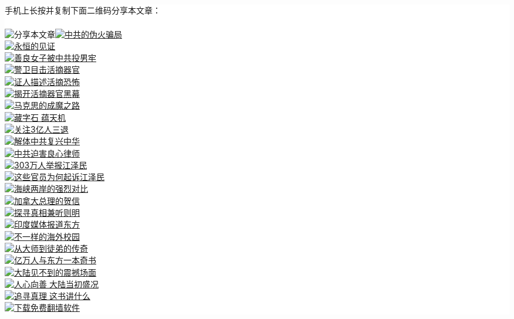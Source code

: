 ####
手机上长按并复制下面二维码分享本文章：<br><br><img src="http://www.hehaibao.com/qr/index.php?m=1&e=L&p=10&t=&d=https://github.com/clbjqp2826/djy/blob/master/gb/19/10/6/n11572299.md%231" title="分享本文章"></td><td VALIGN=TOP><a href="https://github.com/clbjqp2826/djy/blob/master/gb/16/1/21/n4622075.md?dfh#1" target="_blank"><img src="https://raw.githubusercontent.com/clbjqp2826/djy/master/gb/300/wei-f1.jpg" title="中共的伪火骗局"  alt="中共的伪火骗局"></a><br><a href="https://github.com/clbjqp2826/yh/blob/master/README.md?dfh#1" target="_blank"><img src="https://raw.githubusercontent.com/clbjqp2826/djy/master/gb/300/yong-h.jpg" title="永恒的见证"  alt="永恒的见证"></a><br><a href="https://github.com/clbjqp2826/djy/blob/master/gb/13/9/29/n3974789.md?dfh#1" target="_blank"><img src="https://raw.githubusercontent.com/clbjqp2826/djy/master/gb/300/shang-lnz.jpg" title="善良女子被中共投男牢"  alt="善良女子被中共投男牢"></a><br><a href="https://github.com/clbjqp2826/djy/blob/master/gb/16/3/16/n4663449.md?dfh#1" target="_blank"><img src="https://raw.githubusercontent.com/clbjqp2826/djy/master/gb/300/huo-z3.jpg" title="警卫目击活摘器官"  alt="警卫目击活摘器官"></a><br><a href="https://github.com/clbjqp2826/djy/blob/master/gb/16/8/7/n8177641.md?dfh#1" target="_blank"><img src="https://raw.githubusercontent.com/clbjqp2826/djy/master/gb/300/huo-z4.jpg" title="证人描述活摘恐怖"  alt="证人描述活摘恐怖"></a><br><a href="https://github.com/clbjqp2826/djy/blob/master/gb/10/4/19/n2881569.md?dfh#1" target="_blank"><img src="https://raw.githubusercontent.com/clbjqp2826/djy/master/gb/300/huo-z1.jpg" title="揭开活摘器官黑幕"  alt="揭开活摘器官黑幕"></a><br><a href="https://github.com/clbjqp2826/djy/blob/master/gb/10/11/7/n3077476.md?dfh#1" target="_blank"><img src="https://raw.githubusercontent.com/clbjqp2826/djy/master/gb/300/ma-ks.jpg" title="马克思的成魔之路"  alt="马克思的成魔之路"></a><br><a href="https://github.com/clbjqp2826/djy/blob/master/gb/14/6/9/n4173977.md?dfh#1" target="_blank"><img src="https://raw.githubusercontent.com/clbjqp2826/djy/master/gb/300/chang-zs.jpg" title="藏字石 蕴天机"  alt="藏字石 蕴天机"></a><br><a href="https://github.com/clbjqp2826/djy/blob/master/gb/18/5/10/n10381511.md?dfh#1" target="_blank"><img src="https://raw.githubusercontent.com/clbjqp2826/djy/master/gb/300/st1.jpg" title="关注3亿人三退"  alt="关注3亿人三退"></a><br><a href="https://github.com/clbjqp2826/djy/blob/master/gb/18/3/21/n10237682.md?dfh#1" target="_blank"><img src="https://raw.githubusercontent.com/clbjqp2826/djy/master/gb/300/jie-t.jpg" title="解体中共复兴中华"  alt="解体中共复兴中华"></a><br><a href="https://github.com/clbjqp2826/djy/blob/master/gb/9/2/9/n2422991.md?dfh#1" target="_blank"><img src="https://raw.githubusercontent.com/clbjqp2826/djy/master/gb/300/gao-zs.jpg" title="中共迫害良心律师"  alt="中共迫害良心律师"></a><br><a href="https://github.com/clbjqp2826/djy/blob/master/gb/18/12/9/n10900044.md?dfh#1" target="_blank"><img src="https://raw.githubusercontent.com/clbjqp2826/djy/master/gb/300/sj1.jpg" title="303万人举报江泽民"  alt="303万人举报江泽民"></a><br><a href="https://github.com/clbjqp2826/djy/blob/master/gb/18/8/28/n10672014.md?dfh#1" target="_blank"><img src="https://raw.githubusercontent.com/clbjqp2826/djy/master/gb/300/sj2.jpg" title="这些官员为何起诉江泽民"  alt="这些官员为何起诉江泽民"></a><br><a href="https://github.com/clbjqp2826/djy/blob/master/gb/8/12/18/n2367165.md?dfh#1" target="_blank"><img src="https://raw.githubusercontent.com/clbjqp2826/djy/master/gb/300/liangan.jpg" title="海峡两岸的强烈对比"  alt="海峡两岸的强烈对比"></a><br><a href="https://github.com/clbjqp2826/djy/blob/master/gb/15/5/5/n4427238.md?dfh#1" target="_blank"><img src="https://raw.githubusercontent.com/clbjqp2826/djy/master/gb/300/jia-ndzl.jpg" title="加拿大总理的贺信"  alt="加拿大总理的贺信"></a><br>
<a href="https://github.com/clbjqp2826/djy/blob/master/gb/11/6/17/n3289382.md?dfh#1" target="_blank"><img src="https://raw.githubusercontent.com/clbjqp2826/djy/master/gb/300/xiao-wd.jpg" title="探寻真相兼听则明"  alt="探寻真相兼听则明"></a><br><a href="https://github.com/clbjqp2826/djy/blob/master/gb/18/10/27/n10812623.md?dfh#1" target="_blank"><img src="https://raw.githubusercontent.com/clbjqp2826/djy/master/gb/300/yindu.jpg" title="印度媒体报道东方"  alt="印度媒体报道东方"></a><br><a href="https://github.com/clbjqp2826/djy/blob/master/gb/18/6/9/n10469652.md?dfh#1" target="_blank"><img src="https://raw.githubusercontent.com/clbjqp2826/djy/master/gb/300/xie-j.jpg" title="不一样的海外校园"  alt="不一样的海外校园"></a><br><a href="https://github.com/clbjqp2826/djy/blob/master/gb/7/4/5/n1669415.md?dfh#1" target="_blank"><img src="https://raw.githubusercontent.com/clbjqp2826/djy/master/gb/300/li-up.jpg" title="从大师到徒弟的传奇"  alt="从大师到徒弟的传奇"></a><br><a href="https://github.com/clbjqp2826/djy/blob/master/gb/17/5/26/n9191512.md?dfh#1" target="_blank"><img src="https://raw.githubusercontent.com/clbjqp2826/djy/master/gb/300/zfl2.jpg" title="亿万人与东方一本奇书"  alt="亿万人与东方一本奇书"></a><br><a href="https://github.com/clbjqp2826/djy/blob/master/gb/13/11/27/n4020290.md?dfh#1" target="_blank"><img src="https://raw.githubusercontent.com/clbjqp2826/djy/master/gb/300/zhen-h.jpg" title="大陆见不到的震撼场面"  alt="大陆见不到的震撼场面"></a><br><a href="https://github.com/clbjqp2826/djy/blob/master/gb/15/7/17/n4482910.md?dfh#1" target="_blank"><img src="https://raw.githubusercontent.com/clbjqp2826/djy/master/gb/300/dalu-sk.jpg" title="人心向善 大陆当初盛况"  alt="人心向善 大陆当初盛况"></a><br><a href="https://github.com/clbjqp2826/djy/blob/master/gb/9/10/15/n2689419.md?dfh#1" target="_blank"><img src="https://raw.githubusercontent.com/clbjqp2826/djy/master/gb/300/zfl1.jpg" title="追寻真理 这书讲什么"  alt="追寻真理 这书讲什么"></a><br><a href="https://github.com/clbjqp2826/fq/blob/master/README.md?dfh#1" target="_blank"><img src="https://raw.githubusercontent.com/clbjqp2826/djy/master/gb/300/fq1.jpg" title="下载免费翻墙软件"  alt="下载免费翻墙软件"></a><br></td></tr></table>
